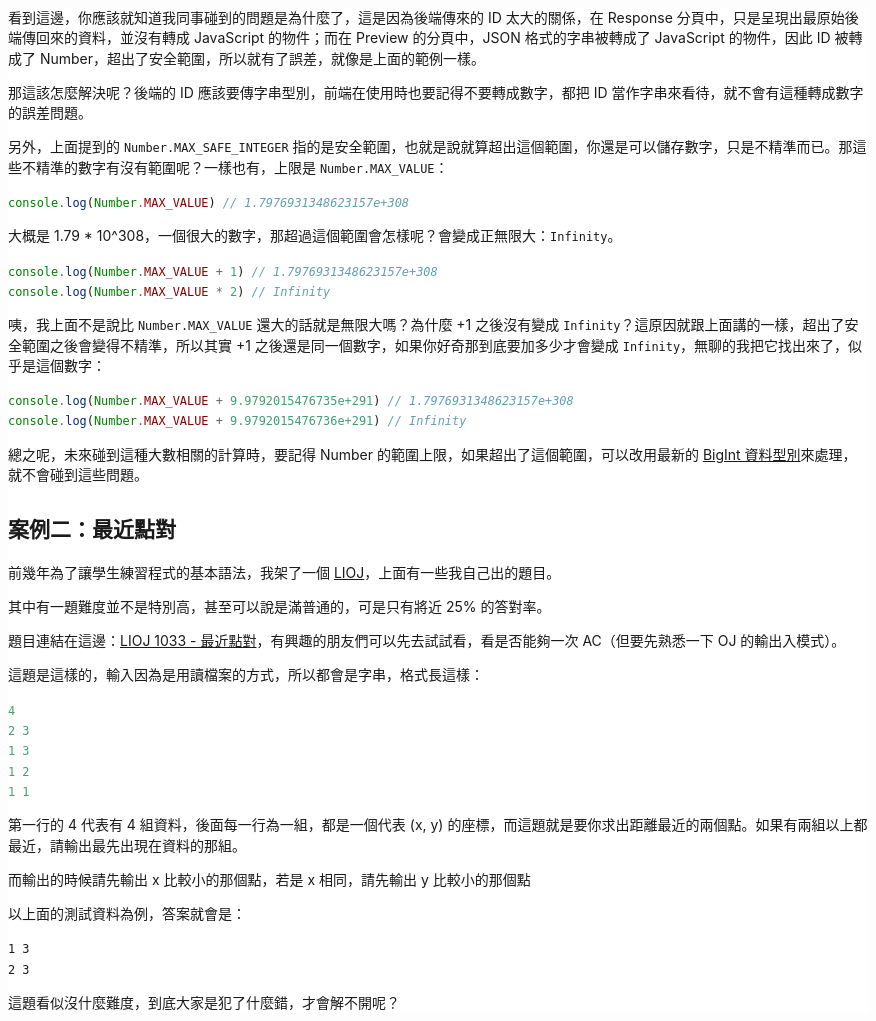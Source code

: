 看到這邊，你應該就知道我同事碰到的問題是為什麼了，這是因為後端傳來的 ID 太大的關係，在 Response 分頁中，只是呈現出最原始後端傳回來的資料，並沒有轉成 JavaScript 的物件；而在 Preview 的分頁中，JSON 格式的字串被轉成了 JavaScript 的物件，因此 ID 被轉成了 Number，超出了安全範圍，所以就有了誤差，就像是上面的範例一樣。

那這該怎麼解決呢？後端的 ID 應該要傳字串型別，前端在使用時也要記得不要轉成數字，都把 ID 當作字串來看待，就不會有這種轉成數字的誤差問題。

另外，上面提到的 `Number.MAX_SAFE_INTEGER` 指的是安全範圍，也就是說就算超出這個範圍，你還是可以儲存數字，只是不精準而已。那這些不精準的數字有沒有範圍呢？一樣也有，上限是 `Number.MAX_VALUE`：

``` js
console.log(Number.MAX_VALUE) // 1.7976931348623157e+308
```

大概是 1.79 * 10^308，一個很大的數字，那超過這個範圍會怎樣呢？會變成正無限大：`Infinity`。

``` js
console.log(Number.MAX_VALUE + 1) // 1.7976931348623157e+308
console.log(Number.MAX_VALUE * 2) // Infinity
```

咦，我上面不是說比 `Number.MAX_VALUE` 還大的話就是無限大嗎？為什麼 +1 之後沒有變成 `Infinity`？這原因就跟上面講的一樣，超出了安全範圍之後會變得不精準，所以其實 +1 之後還是同一個數字，如果你好奇那到底要加多少才會變成 `Infinity`，無聊的我把它找出來了，似乎是這個數字：

``` js
console.log(Number.MAX_VALUE + 9.9792015476735e+291) // 1.7976931348623157e+308
console.log(Number.MAX_VALUE + 9.9792015476736e+291) // Infinity
```

總之呢，未來碰到這種大數相關的計算時，要記得 Number 的範圍上限，如果超出了這個範圍，可以改用最新的 [BigInt 資料型別](https://developer.mozilla.org/zh-TW/docs/Web/JavaScript/Reference/Global_Objects/BigInt)來處理，就不會碰到這些問題。

## 案例二：最近點對

前幾年為了讓學生練習程式的基本語法，我架了一個 [LIOJ](https://oj.lidemy.com/)，上面有一些我自己出的題目。

其中有一題難度並不是特別高，甚至可以說是滿普通的，可是只有將近 25% 的答對率。

題目連結在這邊：[LIOJ 1033 - 最近點對](https://oj.lidemy.com/problem/1033)，有興趣的朋友們可以先去試試看，看是否能夠一次 AC（但要先熟悉一下 OJ 的輸出入模式）。

這題是這樣的，輸入因為是用讀檔案的方式，所以都會是字串，格式長這樣：

``` js
4
2 3
1 3
1 2
1 1
```

第一行的 4 代表有 4 組資料，後面每一行為一組，都是一個代表 (x, y) 的座標，而這題就是要你求出距離最近的兩個點。如果有兩組以上都最近，請輸出最先出現在資料的那組。

而輸出的時候請先輸出 x 比較小的那個點，若是 x 相同，請先輸出 y 比較小的那個點

以上面的測試資料為例，答案就會是：

```
1 3
2 3
```

這題看似沒什麼難度，到底大家是犯了什麼錯，才會解不開呢？
